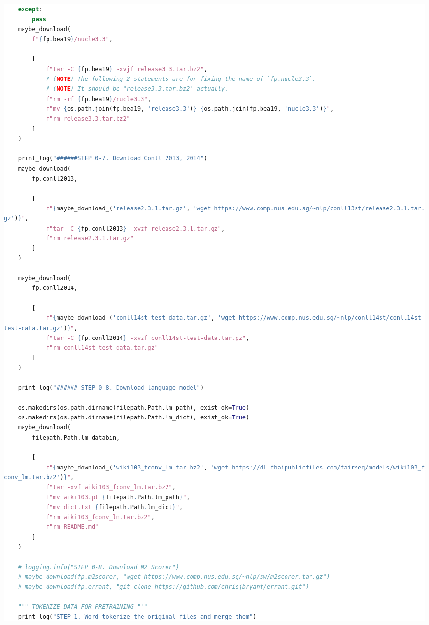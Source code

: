 ```python
    except:
        pass
    maybe_download(
        f"{fp.bea19}/nucle3.3",

        [
            f"tar -C {fp.bea19} -xvjf release3.3.tar.bz2",
            # (NOTE) The following 2 statements are for fixing the name of `fp.nucle3.3`.
            # (NOTE) It should be "release3.3.tar.bz2" actually.
            f"rm -rf {fp.bea19}/nucle3.3",
            f"mv {os.path.join(fp.bea19, 'release3.3')} {os.path.join(fp.bea19, 'nucle3.3')}",
            f"rm release3.3.tar.bz2"
        ]
    )

    print_log("######STEP 0-7. Download Conll 2013, 2014")
    maybe_download(
        fp.conll2013,

        [
            f"{maybe_download_('release2.3.1.tar.gz', 'wget https://www.comp.nus.edu.sg/~nlp/conll13st/release2.3.1.tar.gz')}",
            f"tar -C {fp.conll2013} -xvzf release2.3.1.tar.gz",
            f"rm release2.3.1.tar.gz"
        ]
    )

    maybe_download(
        fp.conll2014,

        [
            f"{maybe_download_('conll14st-test-data.tar.gz', 'wget https://www.comp.nus.edu.sg/~nlp/conll14st/conll14st-test-data.tar.gz')}",
            f"tar -C {fp.conll2014} -xvzf conll14st-test-data.tar.gz",
            f"rm conll14st-test-data.tar.gz"
        ]
    )

    print_log("###### STEP 0-8. Download language model")

    os.makedirs(os.path.dirname(filepath.Path.lm_path), exist_ok=True)
    os.makedirs(os.path.dirname(filepath.Path.lm_dict), exist_ok=True)
    maybe_download(
        filepath.Path.lm_databin,

        [
            f"{maybe_download_('wiki103_fconv_lm.tar.bz2', 'wget https://dl.fbaipublicfiles.com/fairseq/models/wiki103_fconv_lm.tar.bz2')}",
            f"tar -xvf wiki103_fconv_lm.tar.bz2",
            f"mv wiki103.pt {filepath.Path.lm_path}",
            f"mv dict.txt {filepath.Path.lm_dict}",
            f"rm wiki103_fconv_lm.tar.bz2",
            f"rm README.md"
        ]
    )

    # logging.info("STEP 0-8. Download M2 Scorer")
    # maybe_download(fp.m2scorer, "wget https://www.comp.nus.edu.sg/~nlp/sw/m2scorer.tar.gz")
    # maybe_download(fp.errant, "git clone https://github.com/chrisjbryant/errant.git")

    """ TOKENIZE DATA FOR PRETRAINING """
    print_log("STEP 1. Word-tokenize the original files and merge them")

```